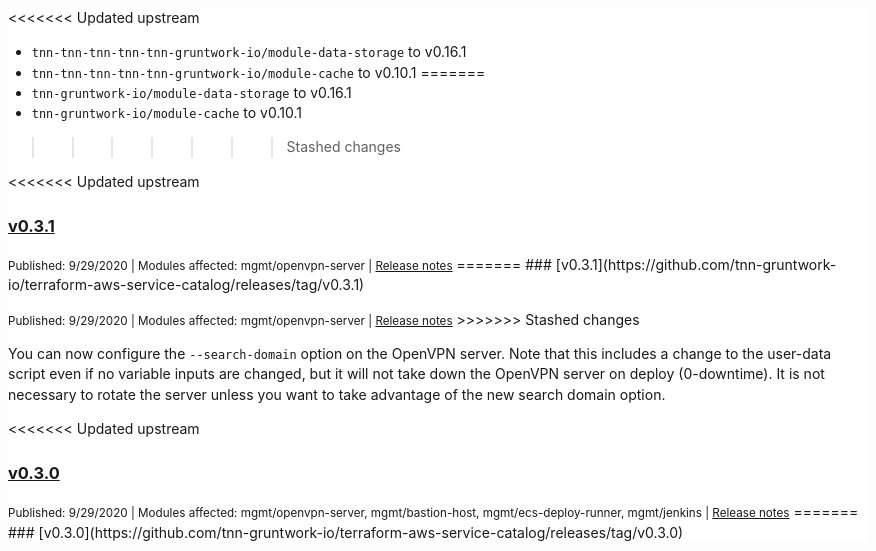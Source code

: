<<<<<<< Updated upstream
* `tnn-tnn-tnn-tnn-tnn-gruntwork-io/module-data-storage` to v0.16.1
* `tnn-tnn-tnn-tnn-tnn-gruntwork-io/module-cache` to v0.10.1
=======
* `tnn-gruntwork-io/module-data-storage` to v0.16.1
* `tnn-gruntwork-io/module-cache` to v0.10.1
>>>>>>> Stashed changes






</div>


<<<<<<< Updated upstream
### [v0.3.1](https://github.com/tnn-tnn-tnn-tnn-tnn-gruntwork-io/terraform-aws-service-catalog/releases/tag/v0.3.1)

<p style={{marginTop: "-20px", marginBottom: "10px"}}>
  <small>Published: 9/29/2020 | Modules affected: mgmt/openvpn-server | <a href="https://github.com/tnn-tnn-tnn-tnn-tnn-gruntwork-io/terraform-aws-service-catalog/releases/tag/v0.3.1">Release notes</a></small>
=======
### [v0.3.1](https://github.com/tnn-gruntwork-io/terraform-aws-service-catalog/releases/tag/v0.3.1)

<p style={{marginTop: "-20px", marginBottom: "10px"}}>
  <small>Published: 9/29/2020 | Modules affected: mgmt/openvpn-server | <a href="https://github.com/tnn-gruntwork-io/terraform-aws-service-catalog/releases/tag/v0.3.1">Release notes</a></small>
>>>>>>> Stashed changes
</p>

<div style={{"overflow":"hidden","textOverflow":"ellipsis","display":"-webkit-box","WebkitLineClamp":10,"lineClamp":10,"WebkitBoxOrient":"vertical"}}>

  

You can now configure the `--search-domain` option on the OpenVPN server. Note that this includes a change to the user-data script even if no variable inputs are changed, but it will not take down the OpenVPN server on deploy (0-downtime). It is not necessary to rotate the server unless you want to take advantage of the new search domain option.



</div>


<<<<<<< Updated upstream
### [v0.3.0](https://github.com/tnn-tnn-tnn-tnn-tnn-gruntwork-io/terraform-aws-service-catalog/releases/tag/v0.3.0)

<p style={{marginTop: "-20px", marginBottom: "10px"}}>
  <small>Published: 9/29/2020 | Modules affected: mgmt/openvpn-server, mgmt/bastion-host, mgmt/ecs-deploy-runner, mgmt/jenkins | <a href="https://github.com/tnn-tnn-tnn-tnn-tnn-gruntwork-io/terraform-aws-service-catalog/releases/tag/v0.3.0">Release notes</a></small>
=======
### [v0.3.0](https://github.com/tnn-gruntwork-io/terraform-aws-service-catalog/releases/tag/v0.3.0)
